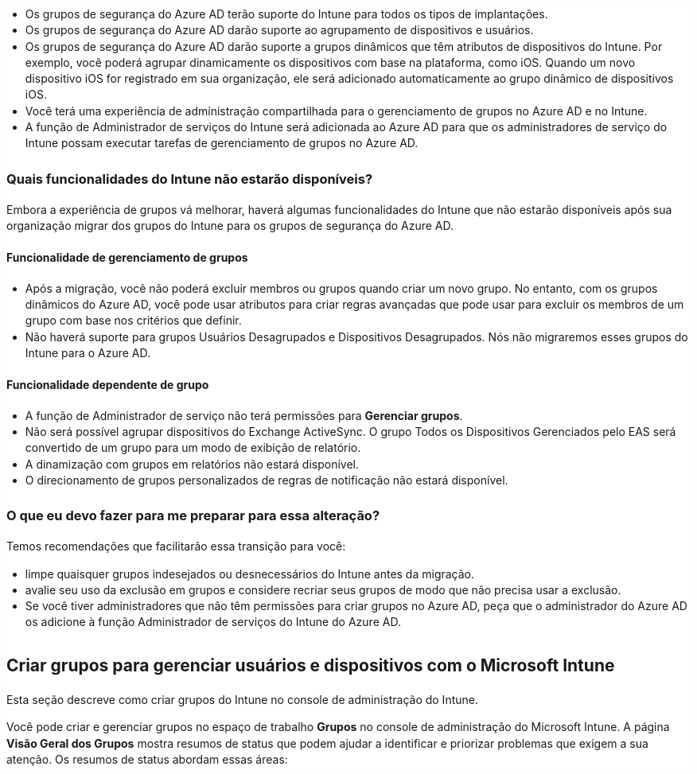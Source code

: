 -    Os grupos de segurança do Azure AD terão suporte do Intune para todos os tipos de implantações.
-    Os grupos de segurança do Azure AD darão suporte ao agrupamento de dispositivos e usuários.
-    Os grupos de segurança do Azure AD darão suporte a grupos dinâmicos que têm atributos de dispositivos do Intune. Por exemplo, você poderá agrupar dinamicamente os dispositivos com base na plataforma, como iOS. Quando um novo dispositivo iOS for registrado em sua organização, ele será adicionado automaticamente ao grupo dinâmico de dispositivos iOS.
-    Você terá uma experiência de administração compartilhada para o gerenciamento de grupos no Azure AD e no Intune.
- A função de Administrador de serviços do Intune será adicionada ao Azure AD para que os administradores de serviço do Intune possam executar tarefas de gerenciamento de grupos no Azure AD.

### Quais funcionalidades do Intune não estarão disponíveis?
Embora a experiência de grupos vá melhorar, haverá algumas funcionalidades do Intune que não estarão disponíveis após sua organização migrar dos grupos do Intune para os grupos de segurança do Azure AD.

#### Funcionalidade de gerenciamento de grupos

-   Após a migração, você não poderá excluir membros ou grupos quando criar um novo grupo. No entanto, com os grupos dinâmicos do Azure AD, você pode usar atributos para criar regras avançadas que pode usar para excluir os membros de um grupo com base nos critérios que definir.
-   Não haverá suporte para grupos Usuários Desagrupados e Dispositivos Desagrupados. Nós não migraremos esses grupos do Intune para o Azure AD.


#### Funcionalidade dependente de grupo

-   A função de Administrador de serviço não terá permissões para **Gerenciar grupos**.
-   Não será possível agrupar dispositivos do Exchange ActiveSync. O grupo Todos os Dispositivos Gerenciados pelo EAS será convertido de um grupo para um modo de exibição de relatório.
-  A dinamização com grupos em relatórios não estará disponível.
-  O direcionamento de grupos personalizados de regras de notificação não estará disponível.

### O que eu devo fazer para me preparar para essa alteração?
 Temos recomendações que facilitarão essa transição para você:

- limpe quaisquer grupos indesejados ou desnecessários do Intune antes da migração.
- avalie seu uso da exclusão em grupos e considere recriar seus grupos de modo que não precisa usar a exclusão.
-  Se você tiver administradores que não têm permissões para criar grupos no Azure AD, peça que o administrador do Azure AD os adicione à função Administrador de serviços do Intune do Azure AD.


## Criar grupos para gerenciar usuários e dispositivos com o Microsoft Intune

Esta seção descreve como criar grupos do Intune no console de administração do Intune.

Você pode criar e gerenciar grupos no espaço de trabalho **Grupos** no console de administração do Microsoft Intune. A página **Visão Geral dos Grupos** mostra resumos de status que podem ajudar a identificar e priorizar problemas que exigem a sua atenção. Os resumos de status abordam essas áreas:
